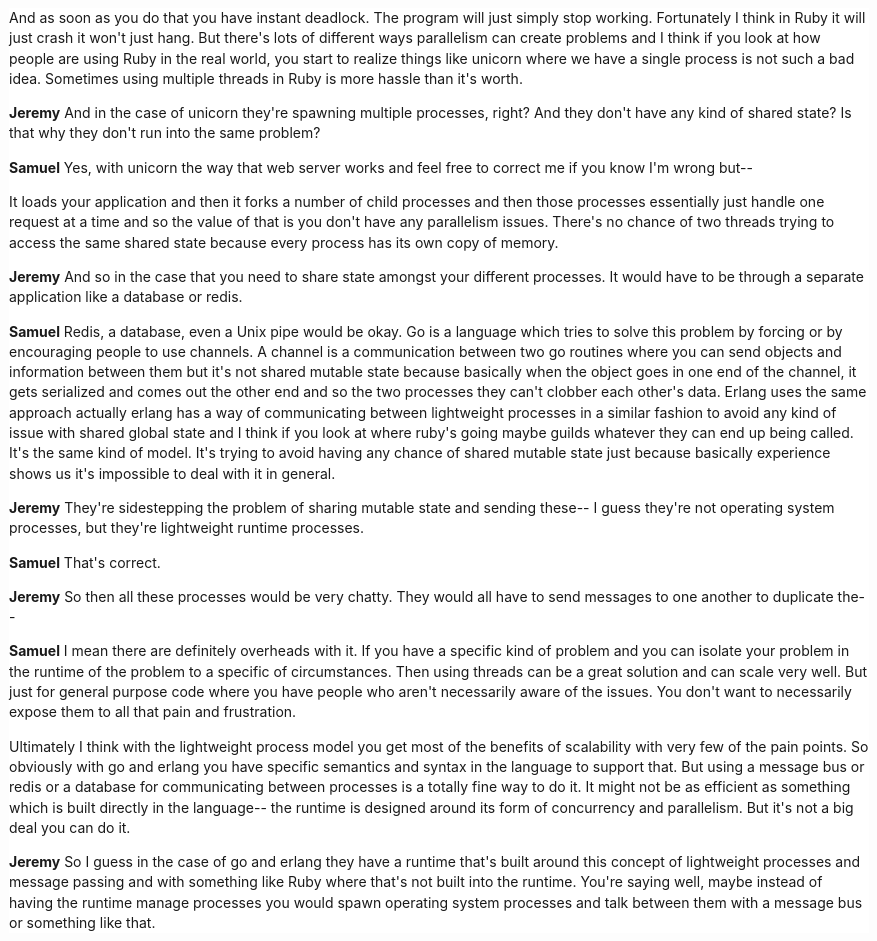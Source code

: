 And as soon as you do that you have instant deadlock. The program will just simply stop working. Fortunately I think in Ruby it will just crash it won't just hang. But there's lots of different ways parallelism can create problems and I think if you look at how people are using Ruby in the real world, you start to realize things like unicorn where we have a single process is not such a bad idea. Sometimes using multiple threads in Ruby is more hassle than it's worth.

**Jeremy** And in the case of unicorn they're spawning multiple processes, right? And they don't have any kind of shared state? Is that why they don't run into the same problem? 

**Samuel** Yes, with unicorn the way that web server works and feel free to correct me if you know I'm wrong but--

It loads your application and then it forks a number of child processes and then those processes essentially just handle one request at a time and so the value of that is you don't have any parallelism issues. There's no chance of two threads trying to access the same shared state because every process has its own copy of memory.

**Jeremy** And so in the case that you need to share state amongst your different processes. It would have to be through a separate application like a database or redis. 

**Samuel** Redis, a database, even a Unix pipe would be okay. Go is a language which tries to solve this problem by forcing or by encouraging people to use channels. A channel is a communication between two go routines where you can send objects and information between them but it's not shared mutable state because basically when the object goes in one end of the channel, it gets serialized and comes out the other end and so the two processes they can't clobber each other's data. Erlang uses the same approach actually erlang has a way of communicating between lightweight processes in a similar fashion to avoid any kind of issue with shared global state and I think if you look at where ruby's going maybe guilds whatever they can end up being called. It's the same kind of model. It's trying to avoid having any chance of shared mutable state just because basically experience shows us it's impossible to deal with it in general. 

**Jeremy** They're sidestepping the problem of sharing mutable state and sending these-- I guess they're not operating system processes, but they're lightweight runtime processes.

**Samuel** That's correct. 

**Jeremy** So then all these processes would be very chatty. They would all have to send messages to one another to duplicate the--

**Samuel** I mean there are definitely overheads with it. If you have a specific kind of problem and you can isolate your problem in the runtime of the problem to a specific of circumstances. Then using threads can be a great solution and can scale very well. But just for general purpose code where you have people who aren't necessarily aware of the issues. You don't want to necessarily expose them to all that pain and frustration. 

Ultimately I think with the lightweight process model you get most of the benefits of scalability with very few of the pain points. So obviously with go and erlang you have specific semantics and syntax in the language to support that. But using a message bus or redis or a database for communicating between processes is a totally fine way to do it. It might not be as efficient as something which is built directly in the language-- the runtime is designed around its form of concurrency and parallelism. But it's not a big deal you can do it. 

**Jeremy** So I guess in the case of go and erlang they have a runtime that's built around this concept of lightweight processes and message passing and with something like Ruby where that's not built into the runtime. You're saying well, maybe instead of having the runtime manage processes you would spawn operating system processes and talk between them with a message bus or something like that. 
